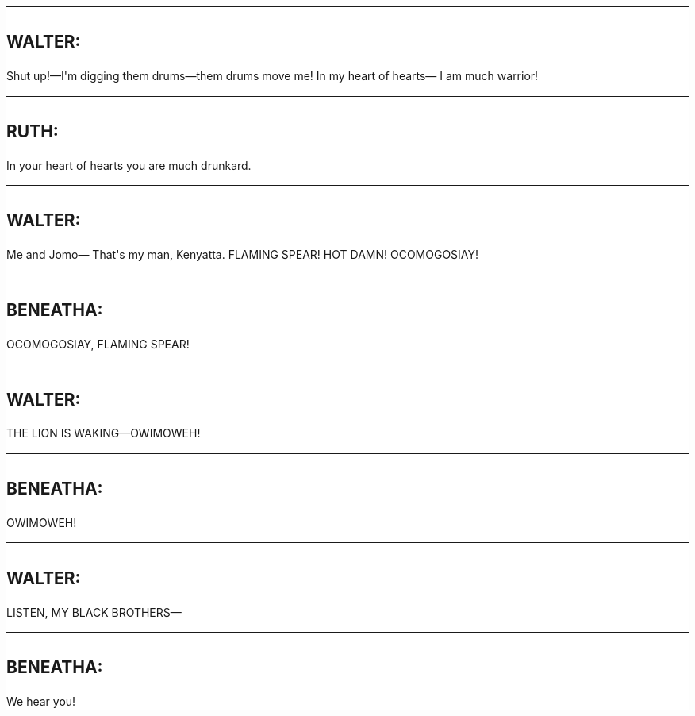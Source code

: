 
---

## WALTER:
Shut up!—I'm digging them drums—them drums move me!
In my heart of hearts—
I am much warrior!


---

## RUTH:
In your heart of hearts you are much drunkard.


---

## WALTER:
Me and Jomo—
That's my man, Kenyatta.
FLAMING SPEAR! HOT DAMN!
OCOMOGOSIAY!


---

## BENEATHA:
OCOMOGOSIAY, FLAMING SPEAR! 


---

## WALTER:
THE LION IS WAKING—OWIMOWEH!


---

## BENEATHA:
OWIMOWEH!


---

## WALTER:
LISTEN, MY BLACK BROTHERS—


---

## BENEATHA:
We hear you!
